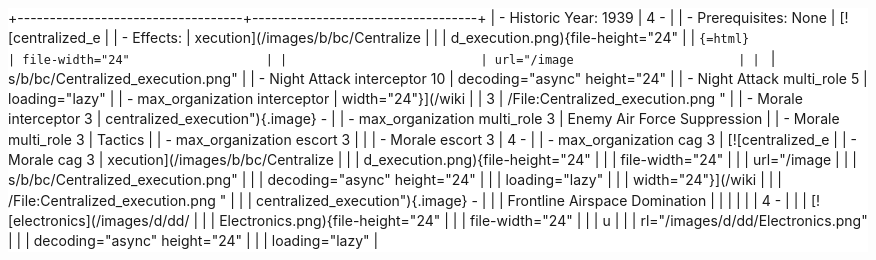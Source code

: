 +-----------------------------------+-----------------------------------+
| - Historic Year: 1939 | 4 - |
| - Prerequisites: None | [![centralized_e                  |
| -   Effects:                      | xecution](/images/b/bc/Centralize |
| | d_execution.png){file-height="24" |
| `{=html}                        | file-width="24"                   |
|                           | url="/image                       |
| ` | s/b/bc/Centralized_execution.png" |
| - Night Attack interceptor 10 | decoding="async" height="24" |
| - Night Attack multi_role 5 | loading="lazy" |
| - max_organization interceptor | width="24"}](/wiki |
| 3 | /File:Centralized_execution.png " |
| - Morale interceptor 3 | centralized_execution"){.image} - |
| - max_organization multi_role 3 | Enemy Air Force Suppression |
| - Morale multi_role 3 | Tactics |
| - max_organization escort 3 | |
| - Morale escort 3 | 4 - |
| - max_organization cag 3 | [![centralized_e                  |
| -   Morale cag 3                  | xecution](/images/b/bc/Centralize |
| | d_execution.png){file-height="24" |
| | file-width="24" |
| | url="/image |
| | s/b/bc/Centralized_execution.png" |
| | decoding="async" height="24" |
| | loading="lazy" |
| | width="24"}](/wiki |
| | /File:Centralized_execution.png " |
| | centralized_execution"){.image} - |
| | Frontline Airspace Domination |
| | |
| | 4 - |
| | [![electronics](/images/d/dd/ |
| | Electronics.png){file-height="24" |
| | file-width="24" |
| | u |
| | rl="/images/d/dd/Electronics.png" |
| | decoding="async" height="24" |
| | loading="lazy" |